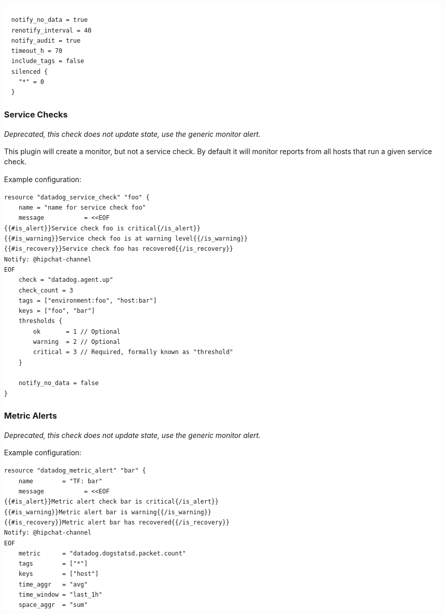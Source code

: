 ``` HCL

  notify_no_data = true
  renotify_interval = 40
  notify_audit = true
  timeout_h = 70
  include_tags = false
  silenced {
	"*" = 0
  }

```

### Service Checks

*Deprecated, this check does not update state, use the generic monitor alert.*

This plugin will create a monitor, but not a service check. By default it will
monitor reports from all hosts that run a given service check.

Example configuration:

``` HCL
resource "datadog_service_check" "foo" {
    name = "name for service check foo"
    message           = <<EOF
{{#is_alert}}Service check foo is critical{/is_alert}}
{{#is_warning}}Service check foo is at warning level{{/is_warning}}
{{#is_recovery}}Service check foo has recovered{{/is_recovery}}
Notify: @hipchat-channel
EOF
    check = "datadog.agent.up"
    check_count = 3
    tags = ["environment:foo", "host:bar"]
    keys = ["foo", "bar"]
    thresholds {
        ok       = 1 // Optional
        warning  = 2 // Optional
        critical = 3 // Required, formally known as "threshold"
    }

    notify_no_data = false
}
```

### Metric Alerts

*Deprecated, this check does not update state, use the generic monitor alert.*

Example configuration:

``` HCL
resource "datadog_metric_alert" "bar" {
    name        = "TF: bar"
    message           = <<EOF
{{#is_alert}}Metric alert check bar is critical{/is_alert}}
{{#is_warning}}Metric alert bar is warning{{/is_warning}}
{{#is_recovery}}Metric alert bar has recovered{{/is_recovery}}
Notify: @hipchat-channel
EOF
    metric      = "datadog.dogstatsd.packet.count"
    tags        = ["*"]
    keys        = ["host"]
    time_aggr   = "avg"
    time_window = "last_1h"
    space_aggr  = "sum"

```